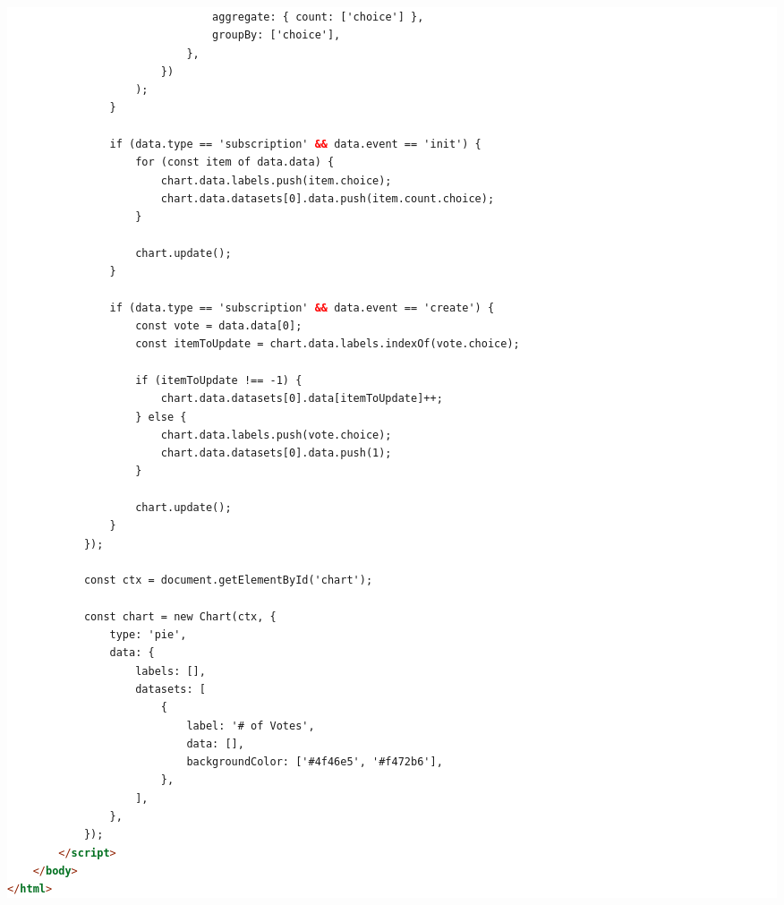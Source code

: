 ```html
								aggregate: { count: ['choice'] },
								groupBy: ['choice'],
							},
						})
					);
				}

				if (data.type == 'subscription' && data.event == 'init') {
					for (const item of data.data) {
						chart.data.labels.push(item.choice);
						chart.data.datasets[0].data.push(item.count.choice);
					}

					chart.update();
				}

				if (data.type == 'subscription' && data.event == 'create') {
					const vote = data.data[0];
					const itemToUpdate = chart.data.labels.indexOf(vote.choice);

					if (itemToUpdate !== -1) {
						chart.data.datasets[0].data[itemToUpdate]++;
					} else {
						chart.data.labels.push(vote.choice);
						chart.data.datasets[0].data.push(1);
					}

					chart.update();
				}
			});

			const ctx = document.getElementById('chart');

			const chart = new Chart(ctx, {
				type: 'pie',
				data: {
					labels: [],
					datasets: [
						{
							label: '# of Votes',
							data: [],
							backgroundColor: ['#4f46e5', '#f472b6'],
						},
					],
				},
			});
		</script>
	</body>
</html>
```
